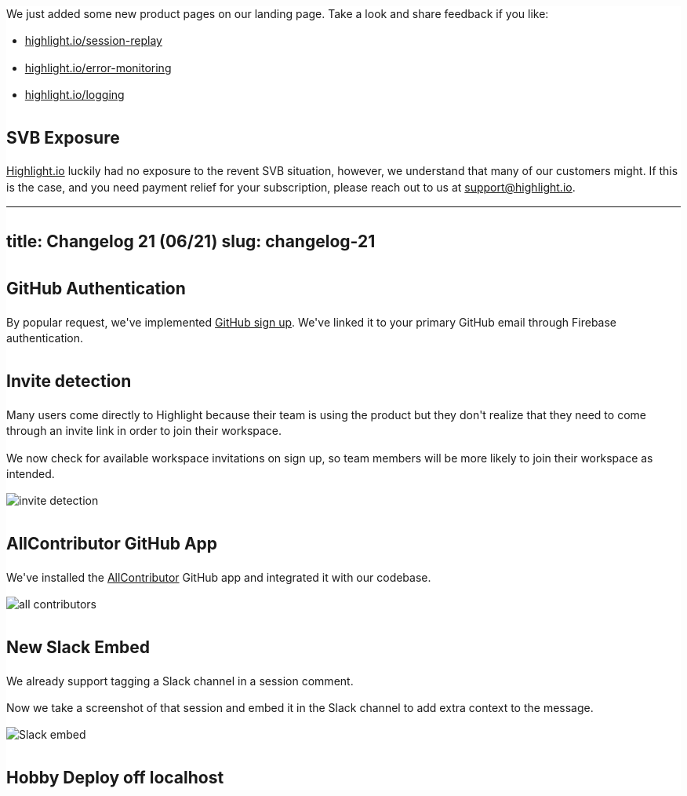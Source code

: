 We just added some new product pages on our landing page. Take a look and share feedback if you like:

- [highlight.io/session-replay](https://www.highlight.io/session-replay)

- [highlight.io/error-monitoring](https://www.highlight.io/error-monitoring)

- [highlight.io/logging](https://www.highlight.io/logging)

## SVB Exposure

[Highlight.io](https://highlight.io) luckily had no exposure to the revent SVB situation, however, we understand that many of our customers might. If this is the case, and you need payment relief for your subscription, please reach out to us at [support@highlight.io](mailto:support@highlight.io).

---
title: Changelog 21 (06/21)
slug: changelog-21
---

## GitHub Authentication

By popular request, we've implemented [GitHub sign up](https://github.com/highlight/highlight/pull/5584). We've linked it to your primary GitHub email through Firebase authentication.

## Invite detection

Many users come directly to Highlight because their team is using the product but they don't realize that they need to come through an invite link in order to join their workspace.

We now check for available workspace invitations on sign up, so team members will be more likely to join their workspace as intended.

![invite detection](/images/changelog/21/invite-detection.png)

## AllContributor GitHub App

We've installed the [AllContributor](https://allcontributors.org/docs/en/bot/installation) GitHub app and integrated it with our codebase.

![all contributors](/images/changelog/21/all-contributors.png)

## New Slack Embed

We already support tagging a Slack channel in a session comment.

Now we take a screenshot of that session and embed it in the Slack channel to add extra context to the message.

![Slack embed](/images/changelog/21/slack-embed.png)

## Hobby Deploy off localhost
